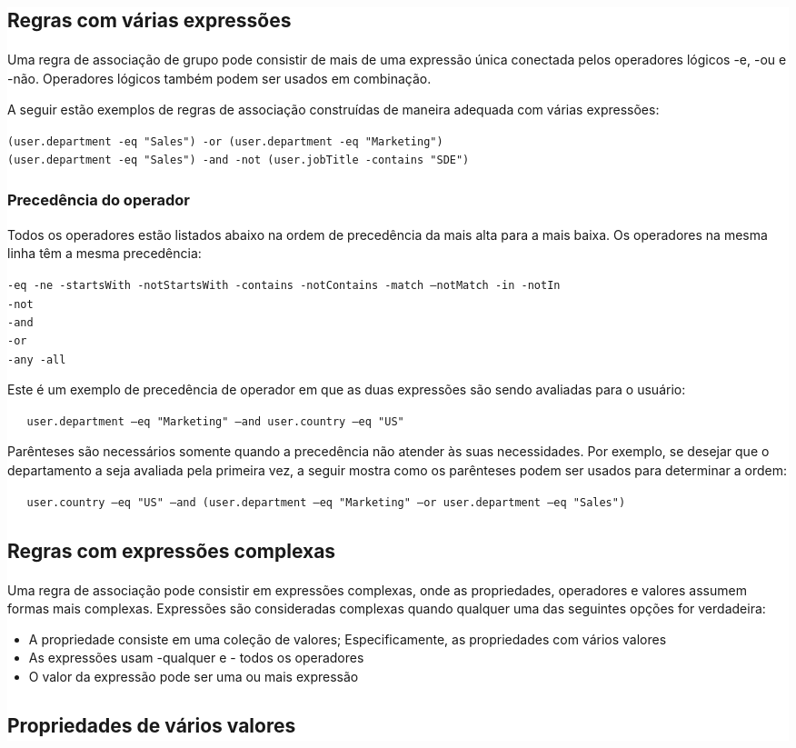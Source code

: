 ## <a name="rules-with-multiple-expressions"></a>Regras com várias expressões

Uma regra de associação de grupo pode consistir de mais de uma expressão única conectada pelos operadores lógicos -e, -ou e -não. Operadores lógicos também podem ser usados em combinação. 

A seguir estão exemplos de regras de associação construídas de maneira adequada com várias expressões:

```
(user.department -eq "Sales") -or (user.department -eq "Marketing")
(user.department -eq "Sales") -and -not (user.jobTitle -contains "SDE")
```

### <a name="operator-precedence"></a>Precedência do operador

Todos os operadores estão listados abaixo na ordem de precedência da mais alta para a mais baixa. Os operadores na mesma linha têm a mesma precedência:

```
-eq -ne -startsWith -notStartsWith -contains -notContains -match –notMatch -in -notIn
-not
-and
-or
-any -all
```

Este é um exemplo de precedência de operador em que as duas expressões são sendo avaliadas para o usuário:

```
   user.department –eq "Marketing" –and user.country –eq "US"
```

Parênteses são necessários somente quando a precedência não atender às suas necessidades. Por exemplo, se desejar que o departamento a seja avaliada pela primeira vez, a seguir mostra como os parênteses podem ser usados para determinar a ordem:

```
   user.country –eq "US" –and (user.department –eq "Marketing" –or user.department –eq "Sales")
```

## <a name="rules-with-complex-expressions"></a>Regras com expressões complexas

Uma regra de associação pode consistir em expressões complexas, onde as propriedades, operadores e valores assumem formas mais complexas. Expressões são consideradas complexas quando qualquer uma das seguintes opções for verdadeira:

* A propriedade consiste em uma coleção de valores; Especificamente, as propriedades com vários valores
* As expressões usam -qualquer e - todos os operadores
* O valor da expressão pode ser uma ou mais expressão

## <a name="multi-value-properties"></a>Propriedades de vários valores
